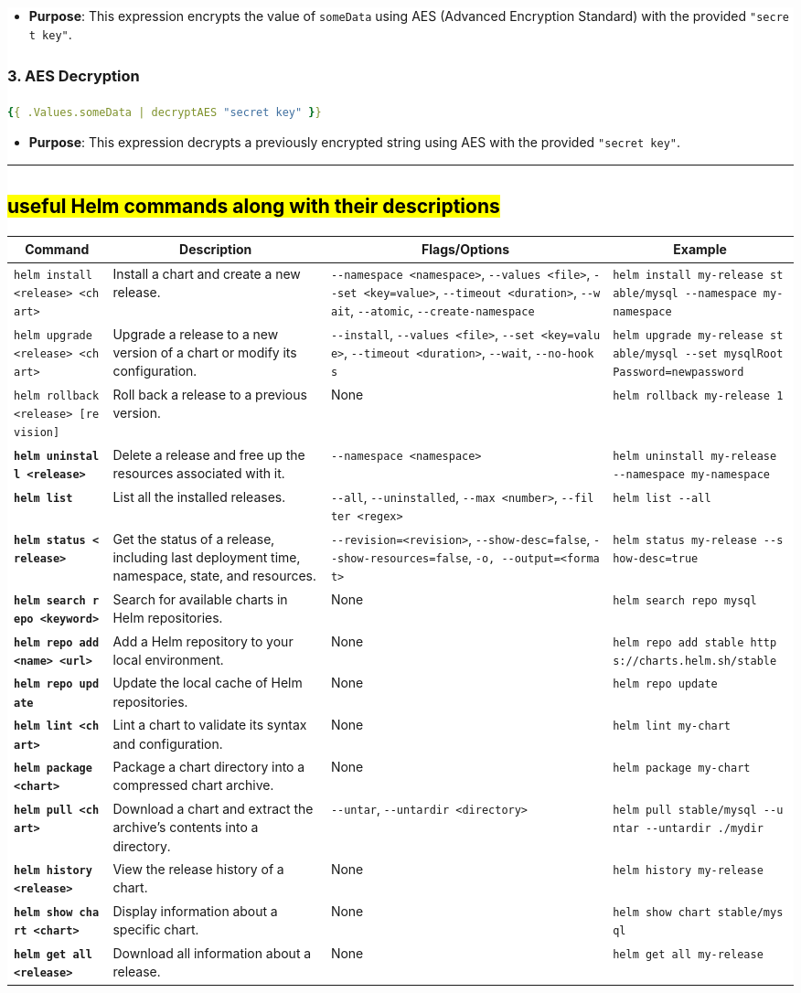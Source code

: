 - **Purpose**: This expression encrypts the value of `someData` using AES (Advanced Encryption Standard) with the provided `"secret key"`.

### 3. AES Decryption

```yaml
{{ .Values.someData | decryptAES "secret key" }}
```

- **Purpose**: This expression decrypts a previously encrypted string using AES with the provided `"secret key"`.

---

## <mark>**useful Helm commands along with their descriptions**</mark>



| Command                                       | Description                                                                                      | Flags/Options                                                                                                 | Example                                                    |
|-----------------------------------------------|--------------------------------------------------------------------------------------------------|--------------------------------------------------------------------------------------------------------------|------------------------------------------------------------|
| `helm install <release> <chart>`             | Install a chart and create a new release.                                                      | `--namespace <namespace>`, `--values <file>`, `--set <key=value>`, `--timeout <duration>`, `--wait`, `--atomic`, `--create-namespace` | `helm install my-release stable/mysql --namespace my-namespace` |
| `helm upgrade <release> <chart>`             | Upgrade a release to a new version of a chart or modify its configuration.                     | `--install`, `--values <file>`, `--set <key=value>`, `--timeout <duration>`, `--wait`, `--no-hooks`        | `helm upgrade my-release stable/mysql --set mysqlRootPassword=newpassword` |
| `helm rollback <release> [revision]`        | Roll back a release to a previous version.                                                     | None                                                                                                         | `helm rollback my-release 1`                              |
| **`helm uninstall <release>`**                | Delete a release and free up the resources associated with it.                                 | `--namespace <namespace>`                                                                                    | `helm uninstall my-release --namespace my-namespace`      |
| **`helm list`**                               | List all the installed releases.                                                                | `--all`, `--uninstalled`, `--max <number>`, `--filter <regex>`                                            | `helm list --all`                                        |
| **`helm status <release>`**                   | Get the status of a release, including last deployment time, namespace, state, and resources.  | `--revision=<revision>`, `--show-desc=false`, `--show-resources=false`, `-o, --output=<format>`           | `helm status my-release --show-desc=true`                |
| **`helm search repo <keyword>`**              | Search for available charts in Helm repositories.                                              | None                                                                                                         | `helm search repo mysql`                                  |
| **`helm repo add <name> <url>`**             | Add a Helm repository to your local environment.                                               | None                                                                                                         | `helm repo add stable https://charts.helm.sh/stable`     |
| **`helm repo update`**                        | Update the local cache of Helm repositories.                                                   | None                                                                                                         | `helm repo update`                                       |
| **`helm lint <chart>`**                       | Lint a chart to validate its syntax and configuration.                                         | None                                                                                                         | `helm lint my-chart`                                     |
| **`helm package <chart>`**                    | Package a chart directory into a compressed chart archive.                                     | None                                                                                                         | `helm package my-chart`                                   |
| **`helm pull <chart>`**                       | Download a chart and extract the archive’s contents into a directory.                          | `--untar`, `--untardir <directory>`                                                                         | `helm pull stable/mysql --untar --untardir ./mydir`     |
| **`helm history <release>`**                  | View the release history of a chart.                                                           | None                                                                                                         | `helm history my-release`                                 |
| **`helm show chart <chart>`**                 | Display information about a specific chart.                                                    | None                                                                                                         | `helm show chart stable/mysql`                            |
| **`helm get all <release>`**                  | Download all information about a release.                                                      | None                                                                                                         | `helm get all my-release`                                 |